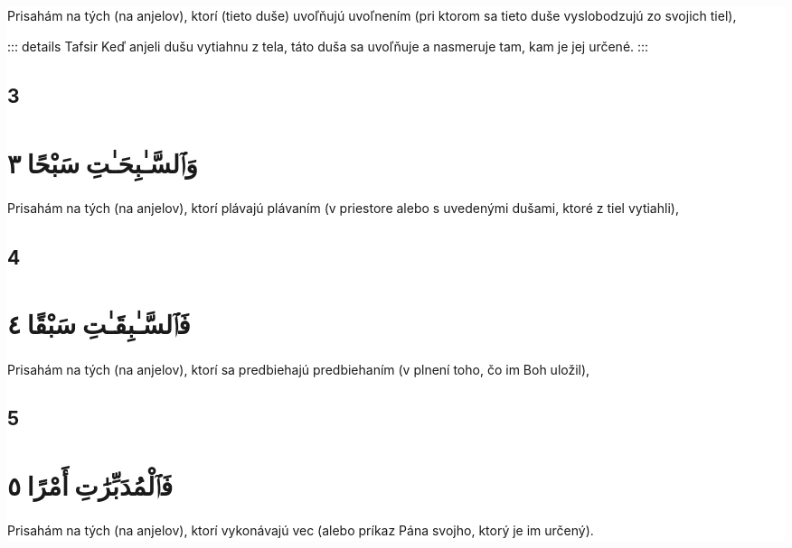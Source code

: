 <p>Prisahám na tých (na anjelov), ktorí (tieto duše) uvoľňujú uvoľnením (pri ktorom sa tieto duše vyslobodzujú zo svojich tiel),</p>
</div>


::: details Tafsir
Keď anjeli dušu vytiahnu z tela, táto duša sa uvoľňuje a nasmeruje tam, kam je jej určené.
:::

<div class="break"></div>

## 3


<Badge type="info" text="79:3" class="badge" />
<div>
<div class="main-verse" >

<h1 class="verse-arabic">وَٱلسَّـٰبِحَـٰتِ سَبْحًا ٣</h1>
</div>

<p>Prisahám na tých (na anjelov), ktorí plávajú plávaním (v priestore alebo s uvedenými dušami, ktoré z tiel vytiahli),</p>
</div>

<div class="break"></div>

## 4


<Badge type="info" text="79:4" class="badge" />
<div>
<div class="main-verse" >

<h1 class="verse-arabic">فَٱلسَّـٰبِقَـٰتِ سَبْقًا ٤</h1>
</div>

<p>Prisahám na tých (na anjelov), ktorí sa predbiehajú predbiehaním (v plnení toho, čo im Boh uložil),</p>
</div>
<div class="break"></div>

## 5


<Badge type="info" text="79:5" class="badge" />
<div>
<div class="main-verse" >

<h1 class="verse-arabic">فَٱلْمُدَبِّرَٰتِ أَمْرًا ٥</h1>
</div>

<p>Prisahám na tých (na anjelov), ktorí vykonávajú vec (alebo príkaz Pána svojho, ktorý je im určený).</p>
</div>

